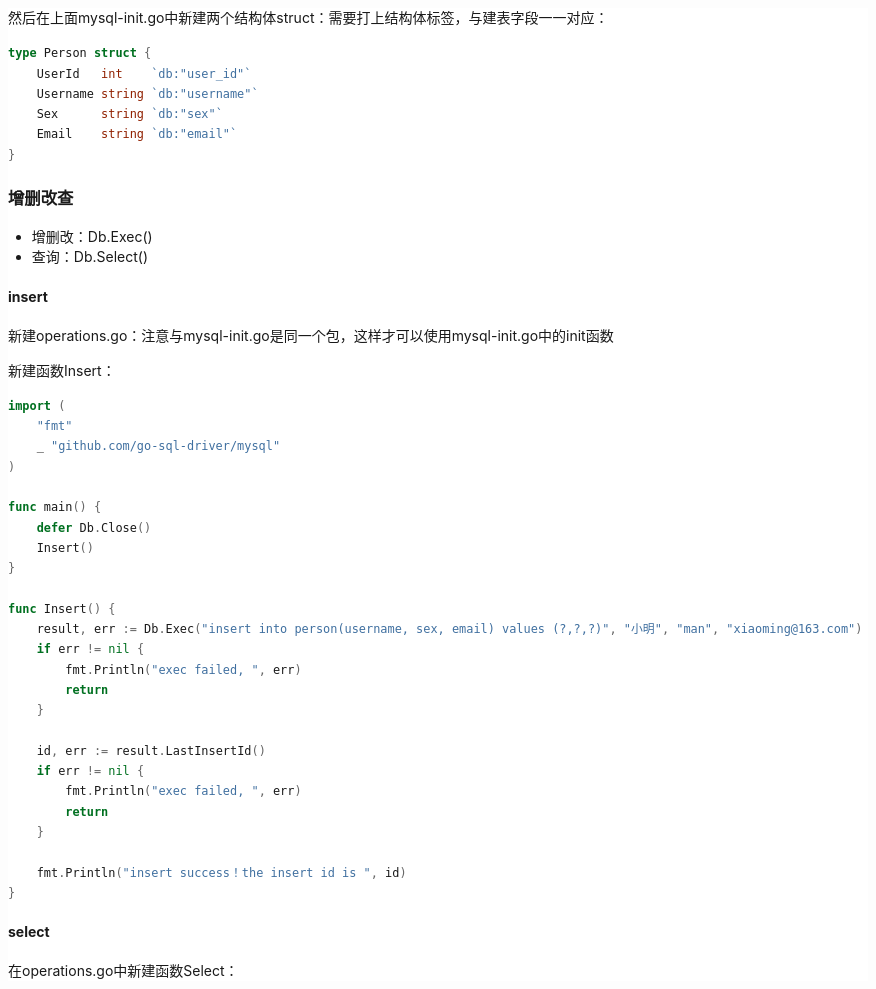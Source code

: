 然后在上面mysql-init.go中新建两个结构体struct：需要打上结构体标签，与建表字段一一对应：

```go
type Person struct {
    UserId   int    `db:"user_id"`
    Username string `db:"username"`
    Sex      string `db:"sex"`
    Email    string `db:"email"`
}
```

### 增删改查

- 增删改：Db.Exec()
- 查询：Db.Select()

#### insert

新建operations.go：注意与mysql-init.go是同一个包，这样才可以使用mysql-init.go中的init函数

新建函数Insert：

```go
import (
    "fmt"
    _ "github.com/go-sql-driver/mysql"
)

func main() {
    defer Db.Close()
    Insert()
}

func Insert() {
	result, err := Db.Exec("insert into person(username, sex, email) values (?,?,?)", "小明", "man", "xiaoming@163.com")
	if err != nil {
		fmt.Println("exec failed, ", err)
		return
	}

	id, err := result.LastInsertId()
	if err != nil {
		fmt.Println("exec failed, ", err)
		return
	}

	fmt.Println("insert success！the insert id is ", id)
}
```

#### select

在operations.go中新建函数Select：

